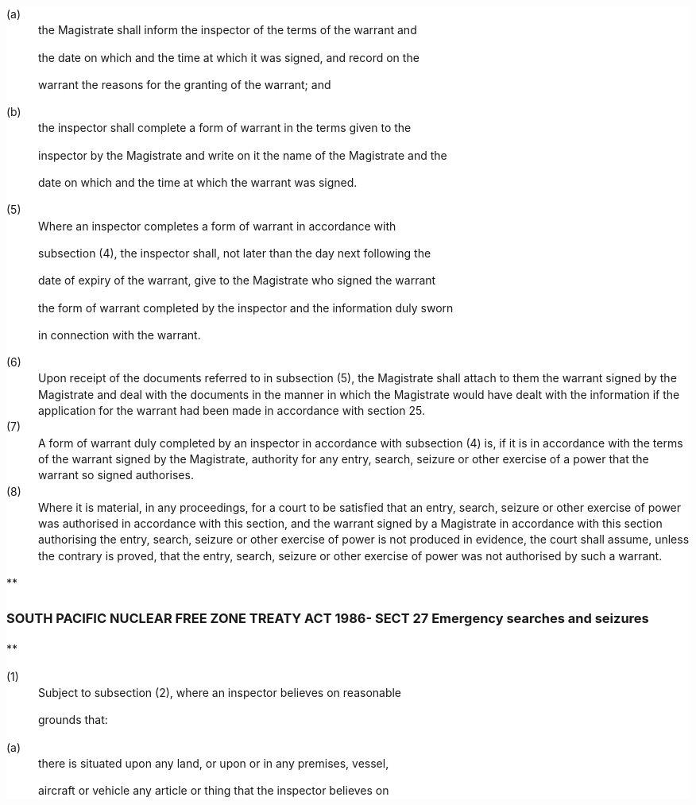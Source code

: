 <dl compact=""><dl compact=""><dl compact="">

<dt>(a)</dt><dd>the Magistrate shall inform the inspector of the terms of the warrant and

the date on which and the time at which it was signed, and record on the

warrant the reasons for the granting of the warrant; and</dd>

<dt>(b)</dt><dd>the inspector shall complete a form of warrant in the terms given to the

inspector by the Magistrate and write on it the name of the Magistrate and the

date on which and the time at which the warrant was signed.

</dd>

</dl></dl></dl>

<dl compact=""><dl compact="">

<dt>(5)</dt><dd>Where an inspector completes a form of warrant in accordance with

subsection (4), the inspector shall, not later than the day next following the

date of expiry of the warrant, give to the Magistrate who signed the warrant

the form of warrant completed by the inspector and the information duly sworn

in connection with the warrant.</dd> <dt>(6)</dt><dd>Upon receipt of the documents referred to in subsection (5), the Magistrate shall attach to them the warrant signed by the Magistrate and deal with the documents in the manner in which the Magistrate would have dealt with the information if the application for the warrant had been made in accordance with section 25.</dd> <dt>(7)</dt><dd>A form of warrant duly completed by an inspector in accordance with subsection (4) is, if it is in accordance with the terms of the warrant signed by the Magistrate, authority for any entry, search, seizure or other exercise of a power that the warrant so signed authorises.</dd> <dt>(8)</dt><dd>Where it is material, in any proceedings, for a court to be satisfied that an entry, search, seizure or other exercise of power was authorised in accordance with this section, and the warrant signed by a Magistrate in accordance with this section authorising the entry, search, seizure or other exercise of power is not produced in evidence, the court shall assume, unless the contrary is proved, that the entry, search, seizure or other exercise of power was not authorised by such a warrant. </dd> </dl></dl>

**

###  SOUTH PACIFIC NUCLEAR FREE ZONE TREATY ACT 1986- SECT 27  Emergency searches and seizures 
**

 <dl compact=""><dl compact="">

<dt>(1)</dt><dd>Subject to subsection (2), where an inspector believes on reasonable

grounds that:

</dd> </dl></dl>

<dl compact=""><dl compact=""><dl compact="">

<dt>(a)</dt><dd>there is situated upon any land, or upon or in any premises, vessel,

aircraft or vehicle any article or thing that the inspector believes on

